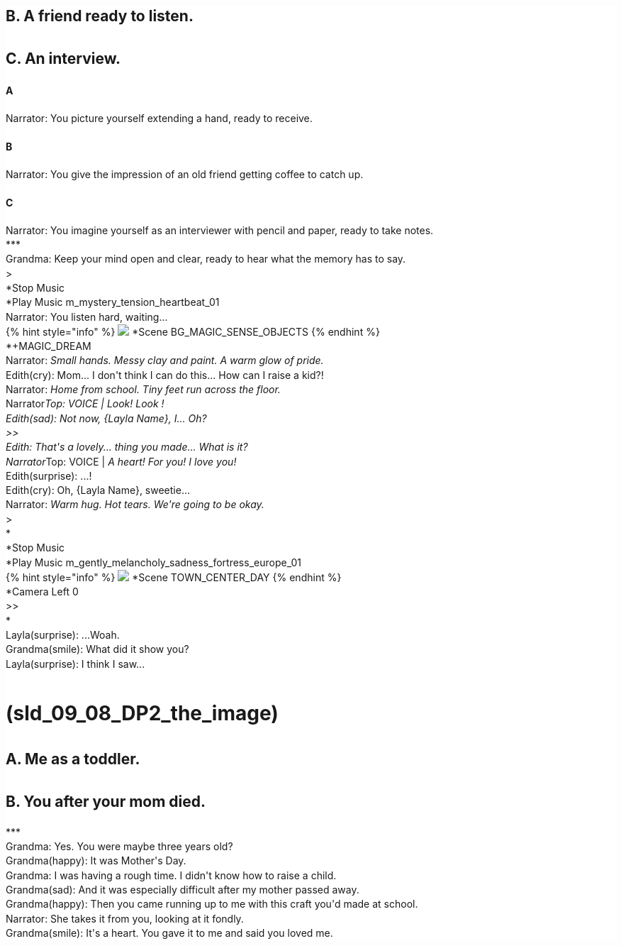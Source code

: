 ## B. A friend ready to listen.  
## C. An interview.  
#### A  
Narrator: You picture yourself extending a hand, ready to receive.  
#### B  
Narrator: You give the impression of an old friend getting coffee to catch up.  
#### C  
Narrator: You imagine yourself as an interviewer with pencil and paper, ready to take notes.  
\***  
Grandma: Keep your mind open and clear, ready to hear what the memory has to say.  
\>  
\*Stop Music  
\*Play Music m_mystery_tension_heartbeat_01  
Narrator: You listen hard, waiting...  
{% hint style="info" %}
<img src='https://ustories.saiyunyx.com/update/CDN_C/CDN/BGPics/bg_city_magic_sense_objects.jpg-story' width='60'>
\*Scene BG_MAGIC_SENSE_OBJECTS
{% endhint %}  
\*+MAGIC_DREAM  
Narrator: <i>Small hands. Messy clay and paint. A warm glow of pride.</i>  
Edith(cry): Mom... I don't think I can do this... How can I raise a kid?!  
Narrator: <i>Home from school. Tiny feet run across the floor.</i>  
Narrator*Top: VOICE | <i>Look! Look !</i>  
Edith(sad): Not now, {Layla Name}, I... Oh?  
\>>  
Edith: That's a lovely... thing you made... What is it?  
Narrator*Top: VOICE | <i>A heart! For you! I love you!</i>  
Edith(surprise): ...!  
Edith(cry): Oh, {Layla Name}, sweetie...  
Narrator: <i>Warm hug. Hot tears. We're going to be okay.</i>  
\>  
\*  
\*Stop Music  
\*Play Music m_gently_melancholy_sadness_fortress_europe_01  
{% hint style="info" %}
<img src='https://ustories.saiyunyx.com/update/CDN_C/CDN/BGPics/bg_3_city_town_center_day.jpg-story' width='60'>
\*Scene TOWN_CENTER_DAY
{% endhint %}  
\*Camera Left 0  
\>>  
\*  
Layla(surprise): ...Woah.  
Grandma(smile): What did it show you?  
Layla(surprise): I think I saw...  
# (sld_09_08_DP2_the_image)  
## A. Me as a toddler.  
## B. You after your mom died.  
\***  
Grandma: Yes. You were maybe three years old?  
Grandma(happy): It was Mother's Day.  
Grandma: I was having a rough time. I didn't know how to raise a child.  
Grandma(sad): And it was especially difficult after my mother passed away.  
Grandma(happy): Then you came running up to me with this craft you'd made at school.  
Narrator: She takes it from you, looking at it fondly.  
Grandma(smile): It's a heart. You gave it to me and said you loved me.  